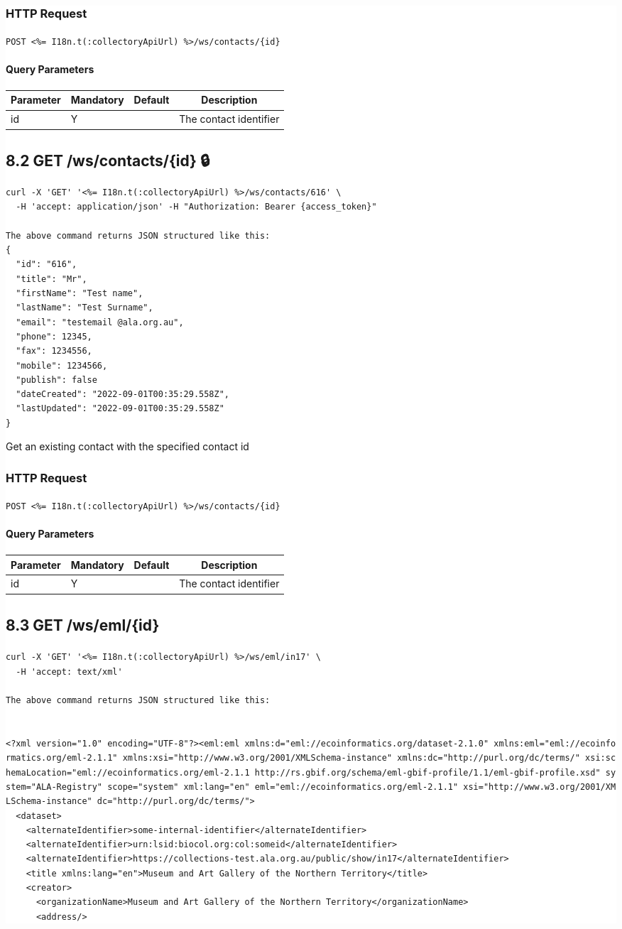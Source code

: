 ### HTTP Request
`POST <%= I18n.t(:collectoryApiUrl) %>/ws/contacts/{id}`

#### Query Parameters

Parameter | Mandatory | Default | Description
--------- | --------- | ------- | -----------
id | Y | | The contact identifier

## 8.2 GET /ws/contacts/{id} <p style="display: inline;">&#128274;</p>
```shell
curl -X 'GET' '<%= I18n.t(:collectoryApiUrl) %>/ws/contacts/616' \
  -H 'accept: application/json' -H "Authorization: Bearer {access_token}"

The above command returns JSON structured like this:
{
  "id": "616",
  "title": "Mr",
  "firstName": "Test name",
  "lastName": "Test Surname",
  "email": "testemail @ala.org.au",
  "phone": 12345,
  "fax": 1234556,
  "mobile": 1234566,
  "publish": false 
  "dateCreated": "2022-09-01T00:35:29.558Z",
  "lastUpdated": "2022-09-01T00:35:29.558Z"
}
```
Get an existing contact with the specified contact id
### HTTP Request
`POST <%= I18n.t(:collectoryApiUrl) %>/ws/contacts/{id}`

#### Query Parameters

Parameter | Mandatory | Default | Description
--------- | --------- | ------- | -----------
id | Y | | The contact identifier

## 8.3 GET /ws/eml/{id}
```shell
curl -X 'GET' '<%= I18n.t(:collectoryApiUrl) %>/ws/eml/in17' \
  -H 'accept: text/xml'

The above command returns JSON structured like this:


<?xml version="1.0" encoding="UTF-8"?><eml:eml xmlns:d="eml://ecoinformatics.org/dataset-2.1.0" xmlns:eml="eml://ecoinformatics.org/eml-2.1.1" xmlns:xsi="http://www.w3.org/2001/XMLSchema-instance" xmlns:dc="http://purl.org/dc/terms/" xsi:schemaLocation="eml://ecoinformatics.org/eml-2.1.1 http://rs.gbif.org/schema/eml-gbif-profile/1.1/eml-gbif-profile.xsd" system="ALA-Registry" scope="system" xml:lang="en" eml="eml://ecoinformatics.org/eml-2.1.1" xsi="http://www.w3.org/2001/XMLSchema-instance" dc="http://purl.org/dc/terms/">
  <dataset>
    <alternateIdentifier>some-internal-identifier</alternateIdentifier>
    <alternateIdentifier>urn:lsid:biocol.org:col:someid</alternateIdentifier>
    <alternateIdentifier>https://collections-test.ala.org.au/public/show/in17</alternateIdentifier>
    <title xmlns:lang="en">Museum and Art Gallery of the Northern Territory</title>
    <creator>
      <organizationName>Museum and Art Gallery of the Northern Territory</organizationName>
      <address/>
```